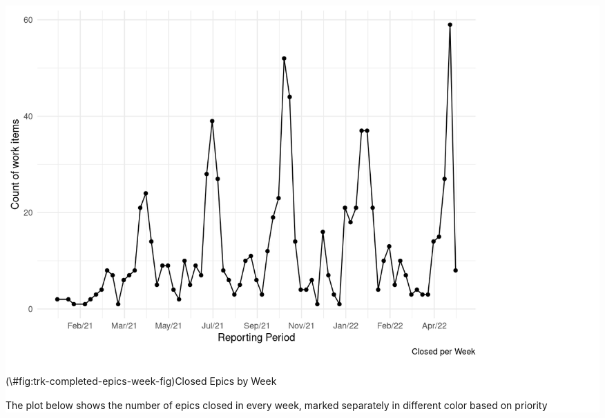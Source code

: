 <img src="03-trk_files/figure-html/trk-completed-epics-week-fig-1.png" alt="Closed Epics by Week" width="80%" />
<p class="caption">(\#fig:trk-completed-epics-week-fig)Closed Epics by Week</p>
</div>

The plot below shows the number of epics closed in every week, marked separately in different color based on priority
